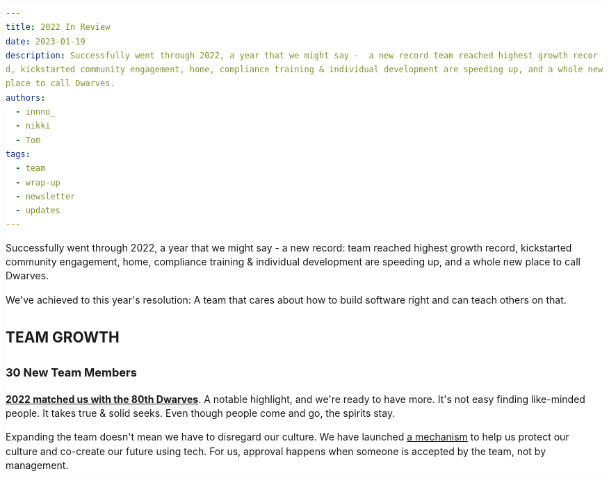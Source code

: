 ```yaml
---
title: 2022 In Review
date: 2023-01-19
description: Successfully went through 2022, a year that we might say -  a new record team reached highest growth record, kickstarted community engagement, home, compliance training & individual development are speeding up, and a whole new place to call Dwarves.
authors: 
  - innno_
  - nikki
  - Tom
tags:
  - team
  - wrap-up
  - newsletter
  - updates
---
```


Successfully went through 2022, a year that we might say -  a new record: team reached highest growth record, kickstarted community engagement, home, compliance training & individual development are speeding up, and a whole new place to call Dwarves.

We've achieved to this year's resolution: A team that cares about how to build software right and can teach others on that.

## TEAM GROWTH

### 30 New Team Members

**[2022 matched us with the 80th Dwarves](https://github.com/dwarvesf/handbook)**. A notable highlight, and we're ready to have more. It's not easy finding like-minded people. It takes true & solid seeks. Even though people come and go, the spirits stay.

Expanding the team doesn't mean we have to disregard our culture. We have launched [a mechanism](https://memo.d.foundation/playground/_memo/passing-the-probation-get-3-upvotes/#the-talent-pool) to help us protect our culture and co-create our future using tech. For us, approval happens when someone is accepted by the team, not by management.
